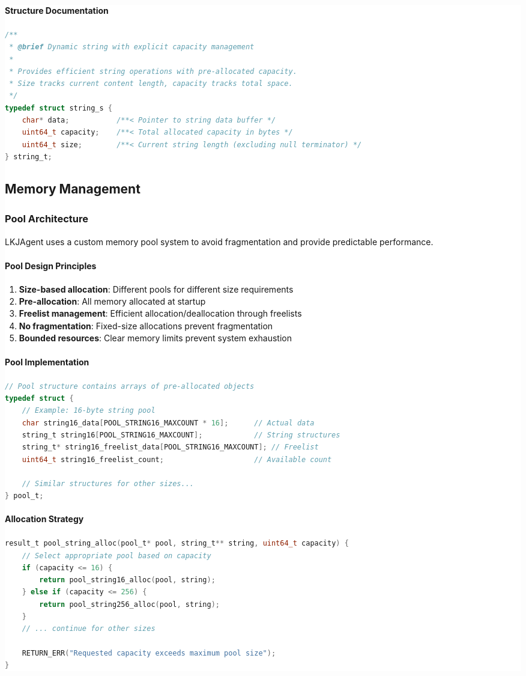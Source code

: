 #### Structure Documentation
```c
/**
 * @brief Dynamic string with explicit capacity management
 * 
 * Provides efficient string operations with pre-allocated capacity.
 * Size tracks current content length, capacity tracks total space.
 */
typedef struct string_s {
    char* data;           /**< Pointer to string data buffer */
    uint64_t capacity;    /**< Total allocated capacity in bytes */
    uint64_t size;        /**< Current string length (excluding null terminator) */
} string_t;
```

## Memory Management

### Pool Architecture

LKJAgent uses a custom memory pool system to avoid fragmentation and provide predictable performance.

#### Pool Design Principles

1. **Size-based allocation**: Different pools for different size requirements
2. **Pre-allocation**: All memory allocated at startup
3. **Freelist management**: Efficient allocation/deallocation through freelists
4. **No fragmentation**: Fixed-size allocations prevent fragmentation
5. **Bounded resources**: Clear memory limits prevent system exhaustion

#### Pool Implementation

```c
// Pool structure contains arrays of pre-allocated objects
typedef struct {
    // Example: 16-byte string pool
    char string16_data[POOL_STRING16_MAXCOUNT * 16];      // Actual data
    string_t string16[POOL_STRING16_MAXCOUNT];            // String structures
    string_t* string16_freelist_data[POOL_STRING16_MAXCOUNT]; // Freelist
    uint64_t string16_freelist_count;                     // Available count
    
    // Similar structures for other sizes...
} pool_t;
```

#### Allocation Strategy

```c
result_t pool_string_alloc(pool_t* pool, string_t** string, uint64_t capacity) {
    // Select appropriate pool based on capacity
    if (capacity <= 16) {
        return pool_string16_alloc(pool, string);
    } else if (capacity <= 256) {
        return pool_string256_alloc(pool, string);
    } 
    // ... continue for other sizes
    
    RETURN_ERR("Requested capacity exceeds maximum pool size");
}
```
